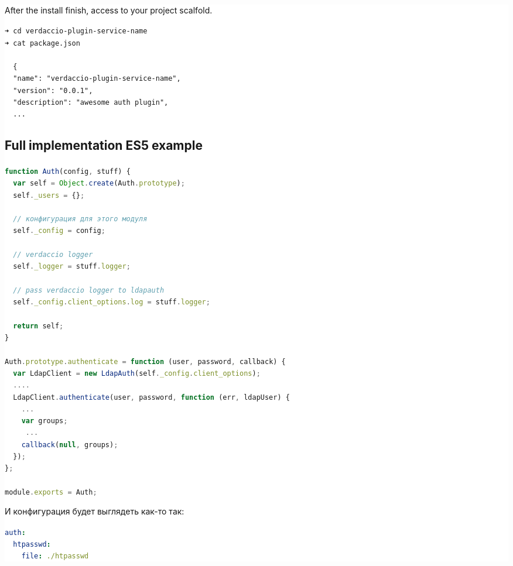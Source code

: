 After the install finish, access to your project scalfold.

```
➜ cd verdaccio-plugin-service-name
➜ cat package.json

  {
  "name": "verdaccio-plugin-service-name",
  "version": "0.0.1",
  "description": "awesome auth plugin",
  ...
```

## Full implementation ES5 example

```javascript
function Auth(config, stuff) {
  var self = Object.create(Auth.prototype);
  self._users = {};

  // конфигурация для этого модуля
  self._config = config;

  // verdaccio logger
  self._logger = stuff.logger;

  // pass verdaccio logger to ldapauth
  self._config.client_options.log = stuff.logger;

  return self;
}

Auth.prototype.authenticate = function (user, password, callback) {
  var LdapClient = new LdapAuth(self._config.client_options);
  ....
  LdapClient.authenticate(user, password, function (err, ldapUser) {
    ...
    var groups;
     ...
    callback(null, groups);
  });
};

module.exports = Auth;
```

И конфигурация будет выглядеть как-то так:

```yaml
auth:
  htpasswd:
    file: ./htpasswd
```
